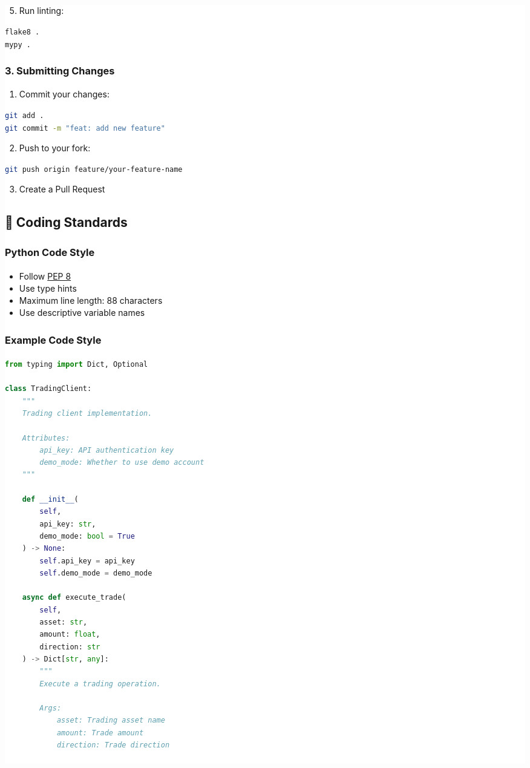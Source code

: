 5. Run linting:
```bash
flake8 .
mypy .
```

### 3. Submitting Changes

1. Commit your changes:
```bash
git add .
git commit -m "feat: add new feature"
```

2. Push to your fork:
```bash
git push origin feature/your-feature-name
```

3. Create a Pull Request

## 📝 Coding Standards

### Python Code Style

- Follow [PEP 8](https://www.python.org/dev/peps/pep-0008/)
- Use type hints
- Maximum line length: 88 characters
- Use descriptive variable names

### Example Code Style

```python
from typing import Dict, Optional

class TradingClient:
    """
    Trading client implementation.
    
    Attributes:
        api_key: API authentication key
        demo_mode: Whether to use demo account
    """
    
    def __init__(
        self,
        api_key: str,
        demo_mode: bool = True
    ) -> None:
        self.api_key = api_key
        self.demo_mode = demo_mode
    
    async def execute_trade(
        self,
        asset: str,
        amount: float,
        direction: str
    ) -> Dict[str, any]:
        """
        Execute a trading operation.
        
        Args:
            asset: Trading asset name
            amount: Trade amount
            direction: Trade direction
            
```